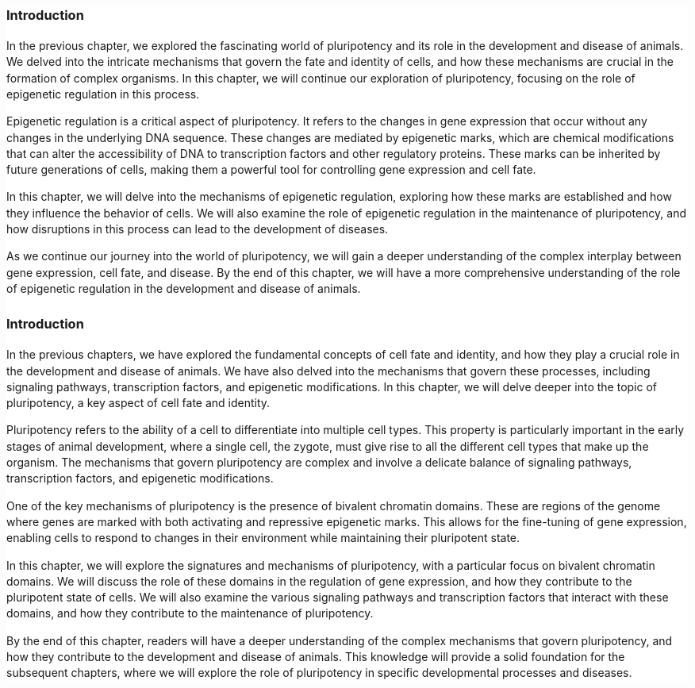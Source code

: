 ### Introduction

In the previous chapter, we explored the fascinating world of pluripotency and its role in the development and disease of animals. We delved into the intricate mechanisms that govern the fate and identity of cells, and how these mechanisms are crucial in the formation of complex organisms. In this chapter, we will continue our exploration of pluripotency, focusing on the role of epigenetic regulation in this process.

Epigenetic regulation is a critical aspect of pluripotency. It refers to the changes in gene expression that occur without any changes in the underlying DNA sequence. These changes are mediated by epigenetic marks, which are chemical modifications that can alter the accessibility of DNA to transcription factors and other regulatory proteins. These marks can be inherited by future generations of cells, making them a powerful tool for controlling gene expression and cell fate.

In this chapter, we will delve into the mechanisms of epigenetic regulation, exploring how these marks are established and how they influence the behavior of cells. We will also examine the role of epigenetic regulation in the maintenance of pluripotency, and how disruptions in this process can lead to the development of diseases.

As we continue our journey into the world of pluripotency, we will gain a deeper understanding of the complex interplay between gene expression, cell fate, and disease. By the end of this chapter, we will have a more comprehensive understanding of the role of epigenetic regulation in the development and disease of animals.




### Introduction

In the previous chapters, we have explored the fundamental concepts of cell fate and identity, and how they play a crucial role in the development and disease of animals. We have also delved into the mechanisms that govern these processes, including signaling pathways, transcription factors, and epigenetic modifications. In this chapter, we will delve deeper into the topic of pluripotency, a key aspect of cell fate and identity.

Pluripotency refers to the ability of a cell to differentiate into multiple cell types. This property is particularly important in the early stages of animal development, where a single cell, the zygote, must give rise to all the different cell types that make up the organism. The mechanisms that govern pluripotency are complex and involve a delicate balance of signaling pathways, transcription factors, and epigenetic modifications.

One of the key mechanisms of pluripotency is the presence of bivalent chromatin domains. These are regions of the genome where genes are marked with both activating and repressive epigenetic marks. This allows for the fine-tuning of gene expression, enabling cells to respond to changes in their environment while maintaining their pluripotent state.

In this chapter, we will explore the signatures and mechanisms of pluripotency, with a particular focus on bivalent chromatin domains. We will discuss the role of these domains in the regulation of gene expression, and how they contribute to the pluripotent state of cells. We will also examine the various signaling pathways and transcription factors that interact with these domains, and how they contribute to the maintenance of pluripotency.

By the end of this chapter, readers will have a deeper understanding of the complex mechanisms that govern pluripotency, and how they contribute to the development and disease of animals. This knowledge will provide a solid foundation for the subsequent chapters, where we will explore the role of pluripotency in specific developmental processes and diseases.
